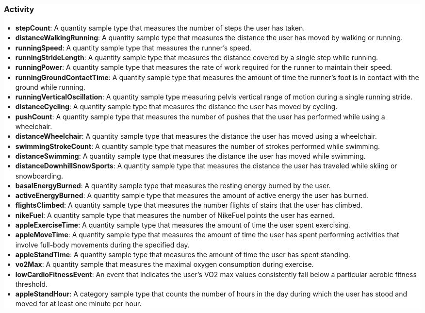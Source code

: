 ### Activity

- **stepCount**:
A quantity sample type that measures the number of steps the user has taken.
- **distanceWalkingRunning**:
A quantity sample type that measures the distance the user has moved by walking or running.
- **runningSpeed**:
A quantity sample type that measures the runner’s speed.
- **runningStrideLength**:
A quantity sample type that measures the distance covered by a single step while running.
- **runningPower**:
A quantity sample type that measures the rate of work required for the runner to maintain their speed.
- **runningGroundContactTime**:
A quantity sample type that measures the amount of time the runner’s foot is in contact with the ground while running.
- **runningVerticalOscillation**:
A quantity sample type measuring pelvis vertical range of motion during a single running stride.
- **distanceCycling**:
A quantity sample type that measures the distance the user has moved by cycling.
- **pushCount**:
A quantity sample type that measures the number of pushes that the user has performed while using a wheelchair.
- **distanceWheelchair**:
A quantity sample type that measures the distance the user has moved using a wheelchair.
- **swimmingStrokeCount**:
A quantity sample type that measures the number of strokes performed while swimming.
- **distanceSwimming**:
A quantity sample type that measures the distance the user has moved while swimming.
- **distanceDownhillSnowSports**:
A quantity sample type that measures the distance the user has traveled while skiing or snowboarding.
- **basalEnergyBurned**:
A quantity sample type that measures the resting energy burned by the user.
- **activeEnergyBurned**:
A quantity sample type that measures the amount of active energy the user has burned.
- **flightsClimbed**:
A quantity sample type that measures the number flights of stairs that the user has climbed.
- **nikeFuel**:
A quantity sample type that measures the number of NikeFuel points the user has earned.
- **appleExerciseTime**:
A quantity sample type that measures the amount of time the user spent exercising.
- **appleMoveTime**:
A quantity sample type that measures the amount of time the user has spent performing activities that involve full-body movements during the specified day.
- **appleStandTime**:
A quantity sample type that measures the amount of time the user has spent standing.
- **vo2Max**:
A quantity sample that measures the maximal oxygen consumption during exercise.
- **lowCardioFitnessEvent**:
An event that indicates the user’s VO2 max values consistently fall below a particular aerobic fitness threshold.
- **appleStandHour**:
A category sample type that counts the number of hours in the day during which the user has stood and moved for at least one minute per hour.
